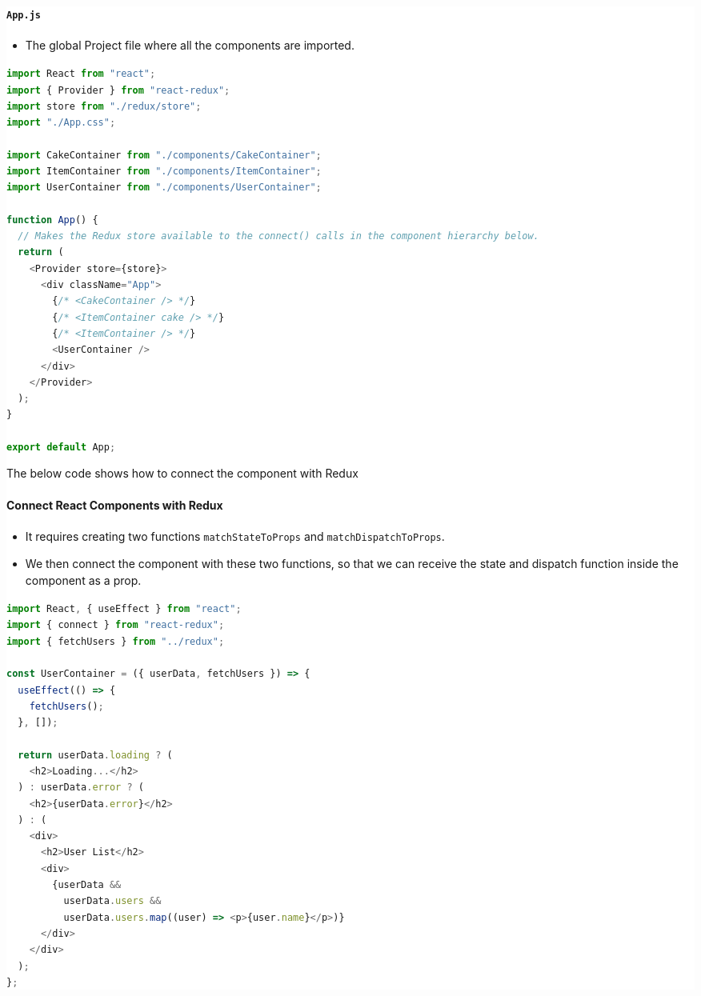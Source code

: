 #### `App.js`

- The global Project file where all the components are imported.

```javascript
import React from "react";
import { Provider } from "react-redux";
import store from "./redux/store";
import "./App.css";

import CakeContainer from "./components/CakeContainer";
import ItemContainer from "./components/ItemContainer";
import UserContainer from "./components/UserContainer";

function App() {
  // Makes the Redux store available to the connect() calls in the component hierarchy below.
  return (
    <Provider store={store}>
      <div className="App">
        {/* <CakeContainer /> */}
        {/* <ItemContainer cake /> */}
        {/* <ItemContainer /> */}
        <UserContainer />
      </div>
    </Provider>
  );
}

export default App;
```

The below code shows how to connect the component with Redux

#### Connect React Components with Redux

- It requires creating two functions `matchStateToProps` and `matchDispatchToProps`.

- We then connect the component with these two functions, so that we can receive the state and dispatch function inside the component as a prop.

```javascript
import React, { useEffect } from "react";
import { connect } from "react-redux";
import { fetchUsers } from "../redux";

const UserContainer = ({ userData, fetchUsers }) => {
  useEffect(() => {
    fetchUsers();
  }, []);

  return userData.loading ? (
    <h2>Loading...</h2>
  ) : userData.error ? (
    <h2>{userData.error}</h2>
  ) : (
    <div>
      <h2>User List</h2>
      <div>
        {userData &&
          userData.users &&
          userData.users.map((user) => <p>{user.name}</p>)}
      </div>
    </div>
  );
};

```